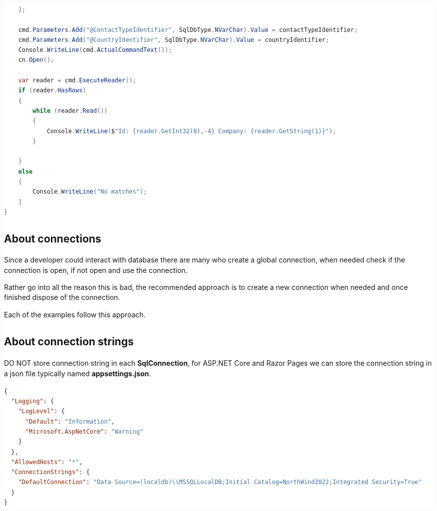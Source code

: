 ```csharp
    };

    cmd.Parameters.Add("@ContactTypeIdentifier", SqlDbType.NVarChar).Value = contactTypeIdentifier;
    cmd.Parameters.Add("@CountryIdentifier", SqlDbType.NVarChar).Value = countryIdentifier;
    Console.WriteLine(cmd.ActualCommandText());
    cn.Open();

    var reader = cmd.ExecuteReader();
    if (reader.HasRows)
    {
        while (reader.Read())
        {
            Console.WriteLine($"Id: {reader.GetInt32(0),-4} Company: {reader.GetString(1)}");
        }
        
    }
    else
    {
        Console.WriteLine("No matches");
    }
}
```

## About connections

Since a developer could interact with database there are many who create a global connection, when needed check if the connection is open, if not open and use the connection.

Rather go into all the reason this is bad, the recommended approach is to create a new connection when needed and once finished dispose of the connection.

Each of the examples follow this approach. 

## About connection strings

DO NOT store connection string in each **SqlConnection**, for ASP.NET Core and Razor Pages we can store the connection string in a json file typically named **appsettings.json**.

```json
{
  "Logging": {
    "LogLevel": {
      "Default": "Information",
      "Microsoft.AspNetCore": "Warning"
    }
  },
  "AllowedHosts": "*",
  "ConnectionStrings": {
    "DefaultConnection": "Data Source=(localdb)\\MSSQLLocalDB;Initial Catalog=NorthWind2022;Integrated Security=True"
  }
}
```
